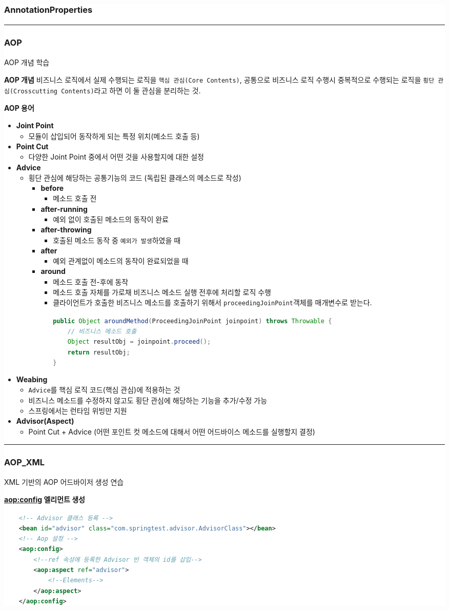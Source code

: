 
### AnnotationProperties

```

```
---
### AOP
AOP 개념 학습

**AOP 개념**
비즈니스 로직에서 실제 수행되는 로직을 `핵심 관심(Core Contents)`, 공통으로 비즈니스 로직 수행시 중복적으로 수행되는 로직을 `횡단 관심(Crosscutting Contents)`라고 하면 이 둘 관심을 분리하는 것.

**AOP 용어**
+ **Joint Point**
  + 모듈이 삽입되어 동작하게 되는 특정 위치(메소드 호출 등)
+ **Point Cut**
  + 다양한 Joint Point 중에서 어떤 것을 사용할지에 대한 설정
+ **Advice**
  + 횡단 관심에 해당하는 공통기능의 코드 (독립된 클래스의 메소드로 작성)
    + **before**
      + 메소드 호출 전 
    + **after-running**
      + 예외 없이 호출된 메소드의 동작이 완료
    + **after-throwing**
      + 호출된 메소드 동작 중 `예외가 발생`하였을 때
    + **after**
      + 예외 관계없이 메소드의 동작이 완료되었을 때
    + **around**
      + 메소드 호출 전-후에 동작
      + 메소드 호출 자체를 가로채 비즈니스 메소드 실행 전후에 처리할 로직 수행
      + 클라이언트가 호출한 비즈니스 메소드를 호출하기 위해서 `proceedingJoinPoint`객체를 매개변수로 받는다.
		```java
		public Object aroundMethod(ProceedingJoinPoint joinpoint) throws Throwable {
			// 비즈니스 메소드 호출
			Object resultObj = joinpoint.proceed();
			return resultObj;
		}
		```
+ **Weabing**
  + `Advice`를 핵심 로직 코드(핵심 관심)에 적용하는 것 
  + 비즈니스 메소드를 수정하지 않고도 횡단 관심에 해당하는 기능을 추가/수정 가능
  + 스프링에서는 런타임 위빙만 지원
+ **Advisor(Aspect)**
  + Point Cut + Advice (어떤 포인트 컷 메소드에 대해서 어떤 어드바이스 메소드를 실행할지 결정)
---
### AOP_XML
XML 기반의 AOP 어드바이저 생성 연습

**<aop:config> 엘리먼트 생성**  
```xml
	<!-- Advisor 클래스 등록 -->
	<bean id="advisor" class="com.springtest.advisor.AdvisorClass"></bean>
	<!-- Aop 설정 -->
	<aop:config>
		<!--ref 속성에 등록한 Advisor 빈 객체의 id를 삽입-->
		<aop:aspect ref="advisor">
			<!--Elements-->
		</aop:aspect>
	</aop:config>
```
